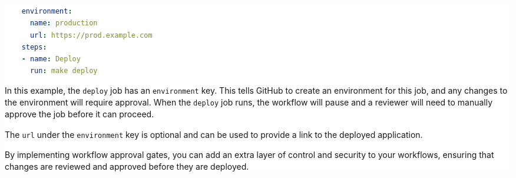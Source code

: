 ```yaml
    environment: 
      name: production
      url: https://prod.example.com
    steps:
    - name: Deploy
      run: make deploy
```

In this example, the `deploy` job has an `environment` key. This tells GitHub to create an environment for this job, and any changes to the environment will require approval. When the `deploy` job runs, the workflow will pause and a reviewer will need to manually approve the job before it can proceed.

The `url` under the `environment` key is optional and can be used to provide a link to the deployed application.

By implementing workflow approval gates, you can add an extra layer of control and security to your workflows, ensuring that changes are reviewed and approved before they are deployed.
